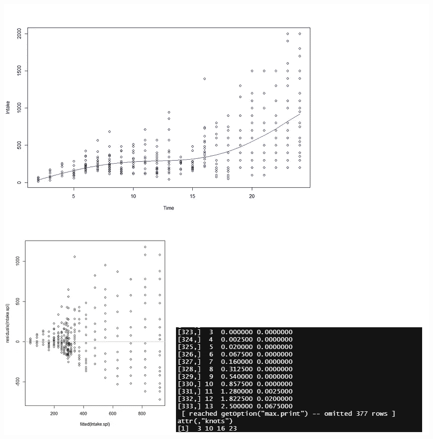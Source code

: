 ![](img/f1e78875f478670048632c7c26743ac8.png)![](img/2020a9dcec44eff14068a8a6441d838a.png)![](img/8e3325c364357874df7e8ca8d4c06111.png)
